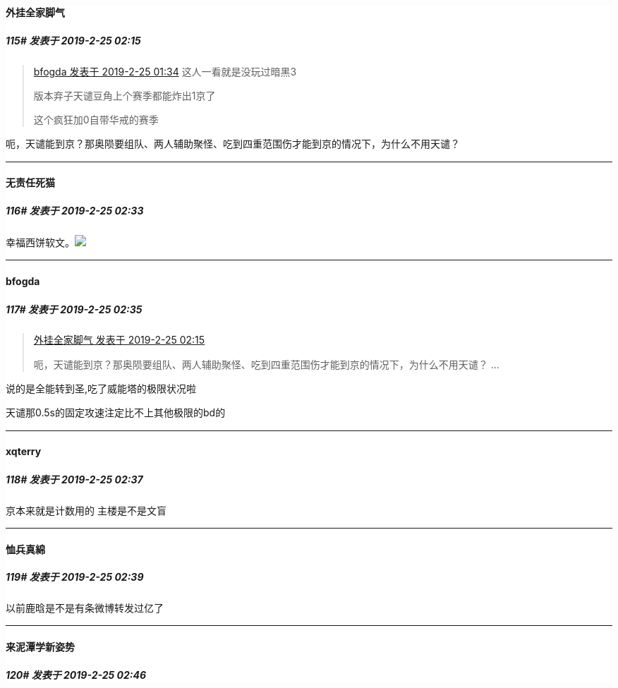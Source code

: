 ####  外挂全家脚气  
##### 115#       发表于 2019-2-25 02:15


<blockquote><a href="httphttps://bbs.saraba1st.com/2b/forum.php?mod=redirect&amp;goto=findpost&amp;pid=42712107&amp;ptid=1813155" target="_blank">bfogda 发表于 2019-2-25 01:34</a>
这人一看就是没玩过暗黑3

版本弃子天谴豆角上个赛季都能炸出1京了

这个疯狂加0自带华戒的赛季</blockquote>
呃，天谴能到京？那奥陨要组队、两人辅助聚怪、吃到四重范围伤才能到京的情况下，为什么不用天谴？


-----

####  无责任死猫  
##### 116#       发表于 2019-2-25 02:33


幸福西饼软文。<img src="https://static.saraba1st.com/image/smiley/face2017/004.gif" referrerpolicy="no-referrer">


-----

####  bfogda  
##### 117#       发表于 2019-2-25 02:35


<blockquote><a href="httphttps://bbs.saraba1st.com/2b/forum.php?mod=redirect&amp;goto=findpost&amp;pid=42712251&amp;ptid=1813155" target="_blank">外挂全家脚气 发表于 2019-2-25 02:15</a>

呃，天谴能到京？那奥陨要组队、两人辅助聚怪、吃到四重范围伤才能到京的情况下，为什么不用天谴？ ...</blockquote>
说的是全能转到圣,吃了威能塔的极限状况啦

天谴那0.5s的固定攻速注定比不上其他极限的bd的


-----

####  xqterry  
##### 118#       发表于 2019-2-25 02:37


京本来就是计数用的 主楼是不是文盲


-----

####  恤兵真綿  
##### 119#       发表于 2019-2-25 02:39


以前鹿晗是不是有条微博转发过亿了


-----

####  来泥潭学新姿势  
##### 120#       发表于 2019-2-25 02:46
